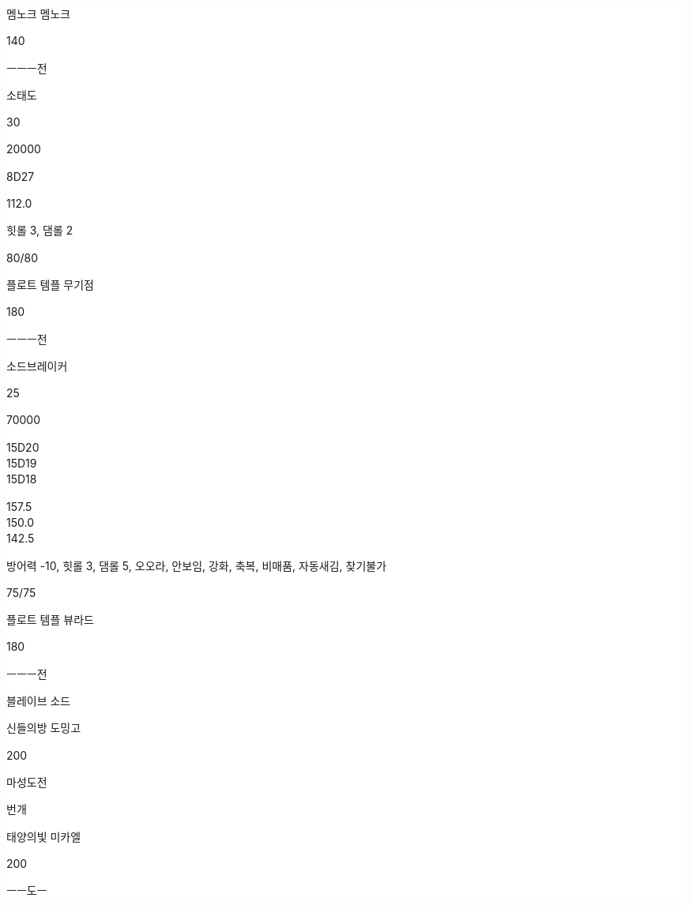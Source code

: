 멤노크 멤노크

140

ㅡㅡㅡ전

소태도

30

20000

8D27

112.0

힛롤 3, 댐롤 2

80/80

플로트 템플 무기점

180

ㅡㅡㅡ전

소드브레이커

25

70000

15D20  
15D19  
15D18

157.5  
150.0  
142.5

방어력 -10, 힛롤 3, 댐롤 5, 오오라, 안보임, 강화, 축복, 비매품, 자동새김, 찾기불가

75/75

플로트 템플 뷰라드

180

ㅡㅡㅡ전

블레이브 소드

신들의방 도밍고

200

마성도전

번개

태양의빛 미카엘

200

ㅡㅡ도ㅡ
